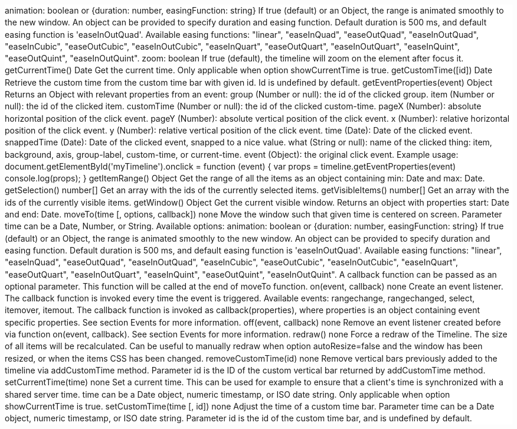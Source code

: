 animation: boolean or {duration: number, easingFunction: string}
If true (default) or an Object, the range is animated smoothly to the new window. An object can be provided to specify duration and easing function. Default duration is 500 ms, and default easing function is 'easeInOutQuad'. Available easing functions: "linear", "easeInQuad", "easeOutQuad", "easeInOutQuad", "easeInCubic", "easeOutCubic", "easeInOutCubic", "easeInQuart", "easeOutQuart", "easeInOutQuart", "easeInQuint", "easeOutQuint", "easeInOutQuint".
zoom: boolean If true (default), the timeline will zoom on the element after focus it.
getCurrentTime()	Date	Get the current time. Only applicable when option showCurrentTime is true.
getCustomTime([id])	Date	Retrieve the custom time from the custom time bar with given id. Id is undefined by default.
getEventProperties(event)	Object	Returns an Object with relevant properties from an event:
group (Number or null): the id of the clicked group.
item (Number or null): the id of the clicked item.
customTime (Number or null): the id of the clicked custom-time.
pageX (Number): absolute horizontal position of the click event.
pageY (Number): absolute vertical position of the click event.
x (Number): relative horizontal position of the click event.
y (Number): relative vertical position of the click event.
time (Date): Date of the clicked event.
snappedTime (Date): Date of the clicked event, snapped to a nice value.
what (String or null): name of the clicked thing: item, background, axis, group-label, custom-time, or current-time.
event (Object): the original click event.
Example usage:
document.getElementById('myTimeline').onclick = function (event) {
  var props = timeline.getEventProperties(event)
  console.log(props);
}
getItemRange()	Object	Get the range of all the items as an object containing min: Date and max: Date.
getSelection()	number[]	Get an array with the ids of the currently selected items.
getVisibleItems()	number[]	Get an array with the ids of the currently visible items.
getWindow()	Object	Get the current visible window. Returns an object with properties start: Date and end: Date.
moveTo(time [, options, callback])	none	Move the window such that given time is centered on screen. Parameter time can be a Date, Number, or String. Available options:
animation: boolean or {duration: number, easingFunction: string}
If true (default) or an Object, the range is animated smoothly to the new window. An object can be provided to specify duration and easing function. Default duration is 500 ms, and default easing function is 'easeInOutQuad'. Available easing functions: "linear", "easeInQuad", "easeOutQuad", "easeInOutQuad", "easeInCubic", "easeOutCubic", "easeInOutCubic", "easeInQuart", "easeOutQuart", "easeInOutQuart", "easeInQuint", "easeOutQuint", "easeInOutQuint".
A callback function can be passed as an optional parameter. This function will be called at the end of moveTo function.
on(event, callback)	none	Create an event listener. The callback function is invoked every time the event is triggered. Available events: rangechange, rangechanged, select, itemover, itemout. The callback function is invoked as callback(properties), where properties is an object containing event specific properties. See section Events for more information.
off(event, callback)	none	Remove an event listener created before via function on(event, callback). See section Events for more information.
redraw()	none	Force a redraw of the Timeline. The size of all items will be recalculated. Can be useful to manually redraw when option autoResize=false and the window has been resized, or when the items CSS has been changed.
removeCustomTime(id)	none	Remove vertical bars previously added to the timeline via addCustomTime method. Parameter id is the ID of the custom vertical bar returned by addCustomTime method.
setCurrentTime(time)	none	Set a current time. This can be used for example to ensure that a client's time is synchronized with a shared server time. time can be a Date object, numeric timestamp, or ISO date string. Only applicable when option showCurrentTime is true.
setCustomTime(time [, id])	none	Adjust the time of a custom time bar. Parameter time can be a Date object, numeric timestamp, or ISO date string. Parameter id is the id of the custom time bar, and is undefined by default.